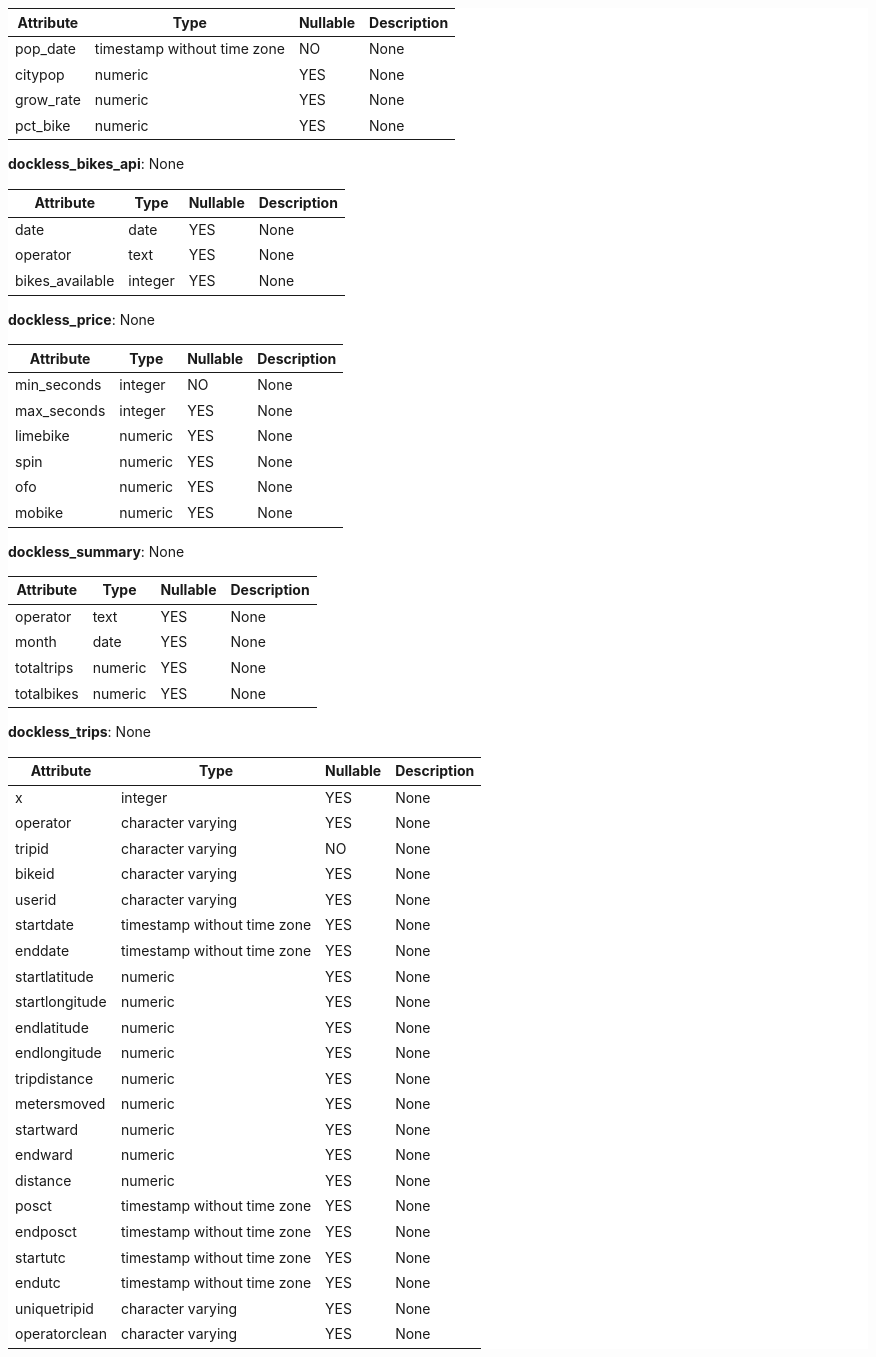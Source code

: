 Attribute | Type | Nullable | Description
--- | --- | --- | ---
pop_date | timestamp without time zone | NO | None
citypop | numeric | YES | None
grow_rate | numeric | YES | None
pct_bike | numeric | YES | None

**dockless_bikes_api**<a id="dockless_bikes_api"></a>: None

Attribute | Type | Nullable | Description
--- | --- | --- | ---
date | date | YES | None
operator | text | YES | None
bikes_available | integer | YES | None

**dockless_price**<a id="dockless_price"></a>: None

Attribute | Type | Nullable | Description
--- | --- | --- | ---
min_seconds | integer | NO | None
max_seconds | integer | YES | None
limebike | numeric | YES | None
spin | numeric | YES | None
ofo | numeric | YES | None
mobike | numeric | YES | None

**dockless_summary**<a id="dockless_summary"></a>: None

Attribute | Type | Nullable | Description
--- | --- | --- | ---
operator | text | YES | None
month | date | YES | None
totaltrips | numeric | YES | None
totalbikes | numeric | YES | None

**dockless_trips**<a id="dockless_trips"></a>: None

Attribute | Type | Nullable | Description
--- | --- | --- | ---
x | integer | YES | None
operator | character varying | YES | None
tripid | character varying | NO | None
bikeid | character varying | YES | None
userid | character varying | YES | None
startdate | timestamp without time zone | YES | None
enddate | timestamp without time zone | YES | None
startlatitude | numeric | YES | None
startlongitude | numeric | YES | None
endlatitude | numeric | YES | None
endlongitude | numeric | YES | None
tripdistance | numeric | YES | None
metersmoved | numeric | YES | None
startward | numeric | YES | None
endward | numeric | YES | None
distance | numeric | YES | None
posct | timestamp without time zone | YES | None
endposct | timestamp without time zone | YES | None
startutc | timestamp without time zone | YES | None
endutc | timestamp without time zone | YES | None
uniquetripid | character varying | YES | None
operatorclean | character varying | YES | None
